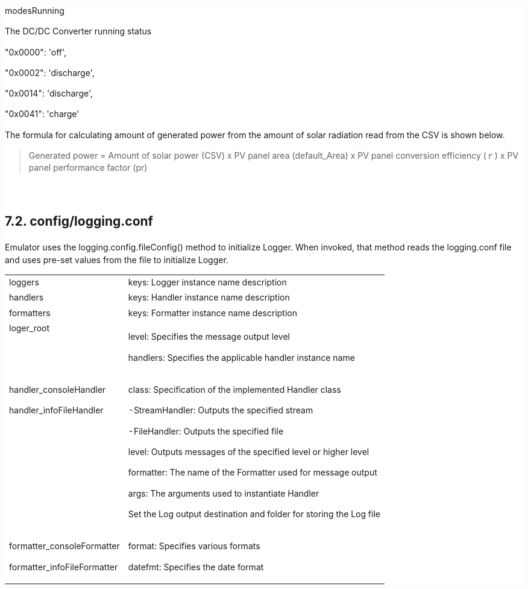 <tr class="even">
<td>modesRunning</td>
<td><p>The DC/DC Converter running status</p>
<p>&quot;0x0000&quot;: 'off',</p>
<p>&quot;0x0002&quot;: 'discharge',</p>
<p>&quot;0x0014&quot;: 'discharge',</p>
<p>&quot;0x0041&quot;: 'charge'</p></td>
</tr>
</tbody>
</table>

The formula for calculating amount of generated power from the amount of solar radiation read from the CSV is shown below.  
> Generated power = Amount of solar power (CSV) x PV panel area (default\_Area) x PV panel conversion efficiency (ｒ) x PV panel performance factor (pr)


<br>

## **7.2. config/logging.conf**

Emulator uses the logging.config.fileConfig() method to initialize Logger. When invoked, that method reads the logging.conf file and uses pre-set values from the file to initialize Logger.

<table>
<tbody>
<tr class="even">
<td>loggers</td>
<td>keys: Logger instance name description</td>
</tr>
<tr class="odd">
<td>handlers</td>
<td>keys: Handler instance name description</td>
</tr>
<tr class="even">
<td>formatters</td>
<td>keys: Formatter instance name description</td>
</tr>
<tr class="odd">
<td>loger_root</td>
<td><p>level: Specifies the message output level</p>
<p>handlers: Specifies the applicable handler instance name</p></td>
</tr>
<tr class="even">
<td><p>handler_consoleHandler</p>
<p>handler_infoFileHandler</p></td>
<td><p>class: Specification of the implemented Handler class</p>
<p>-StreamHandler: Outputs the specified stream</p>
<p>-FileHandler: Outputs the specified file</p>
<p>level: Outputs messages of the specified level or higher level</p>
<p>formatter: The name of the Formatter used for message output</p>
<p>args: The arguments used to instantiate Handler</p>
<p>Set the Log output destination and folder for storing the Log file</p></td>
</tr>
<tr class="odd">
<td><p>formatter_consoleFormatter</p>
<p>formatter_infoFileFormatter</p></td>
<td><p>format: Specifies various formats</p>
<p>datefmt: Specifies the date format</p></td>
</tr>
</tbody>
</table>
